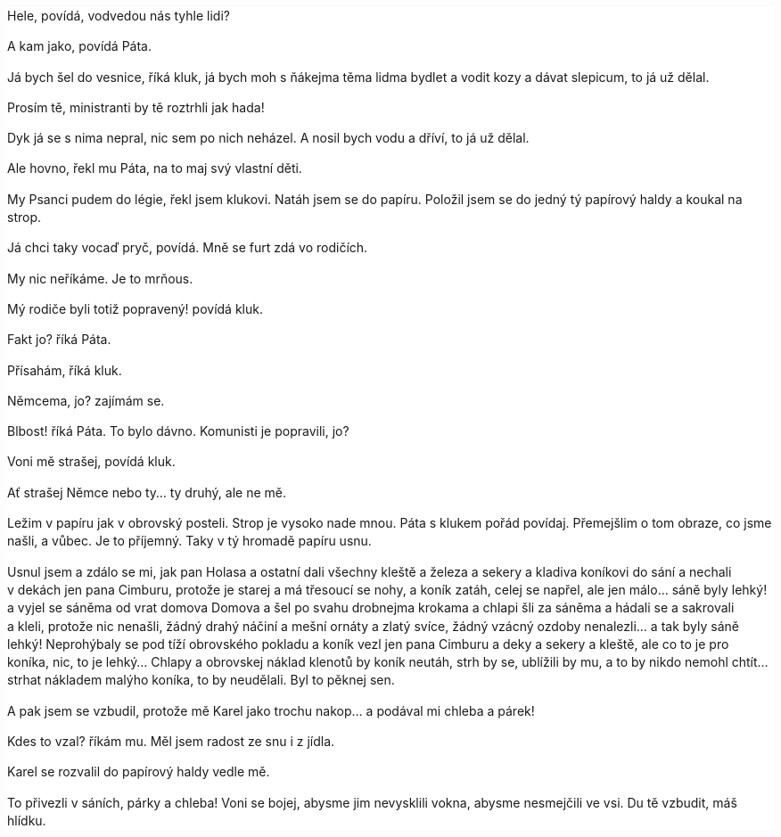 Hele, povídá, vodvedou nás tyhle lidi?

A kam jako, povídá Páta.

Já bych šel do vesnice, říká kluk, já bych moh s ňákejma těma lidma bydlet a vodit kozy a dávat slepicum, to já už dělal.

Prosím tě, ministranti by tě roztrhli jak hada!

Dyk já se s nima nepral, nic sem po nich neházel. A nosil bych vodu a dříví, to já už dělal.

Ale hovno, řekl mu Páta, na to maj svý vlastní děti.

My Psanci pudem do légie, řekl jsem klukovi. Natáh jsem se do papíru. Položil jsem se do jedný tý papírový haldy a koukal na strop.

Já chci taky vocaď pryč, povídá. Mně se furt zdá vo rodičích.

My nic neříkáme. Je to mrňous.

Mý rodiče byli totiž popravený! povídá kluk.

Fakt jo? říká Páta.

Přísahám, říká kluk.

Němcema, jo? zajímám se.

Blbost! říká Páta. To bylo dávno. Komunisti je popravili, jo?

Voni mě strašej, povídá kluk.

Ať strašej Němce nebo ty… ty druhý, ale ne mě.

Ležim v papíru jak v obrovský posteli. Strop je vysoko nade mnou. Páta s klukem pořád povídaj. Přemejšlim o tom obraze, co jsme našli, a vůbec. Je to příjemný. Taky v tý hromadě papíru usnu.

</section>

<section>

Usnul jsem a zdálo se mi, jak pan Holasa a ostatní dali všechny kleště a železa a sekery a kladiva koníkovi do sání a nechali v dekách jen pana Cimburu, protože je starej a má třesoucí se nohy, a koník zatáh, celej se napřel, ale jen málo… sáně byly lehký! a vyjel se sáněma od vrat domova Domova a šel po svahu drobnejma krokama a chlapi šli za sáněma a hádali se a sakrovali a kleli, protože nic nenašli, žádný drahý náčiní a mešní ornáty a zlatý svíce, žádný vzácný ozdoby nenalezli… a tak byly sáně lehký! Neprohýbaly se pod tíží obrovského pokladu a koník vezl jen pana Cimburu a deky a sekery a kleště, ale co to je pro koníka, nic, to je lehký… Chlapy a obrovskej náklad klenotů by koník neutáh, strh by se, ublížili by mu, a to by nikdo nemohl chtít… strhat nákladem malýho koníka, to by neudělali. Byl to pěknej sen.

</section>

<section>

A pak jsem se vzbudil, protože mě Karel jako trochu nakop… a podával mi chleba a párek!

Kdes to vzal? říkám mu. Měl jsem radost ze snu i z jídla.

Karel se rozvalil do papírový haldy vedle mě.

To přivezli v sáních, párky a chleba! Voni se bojej, abysme jim nevysklili vokna, abysme nesmejčili ve vsi. Du tě vzbudit, máš hlídku.
